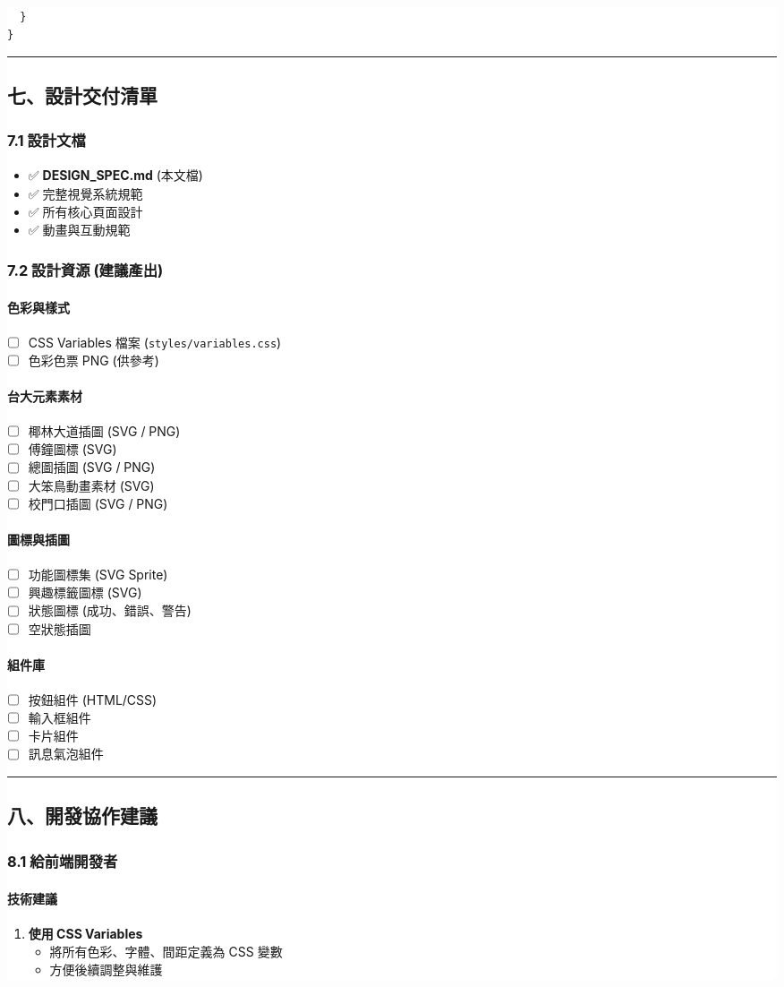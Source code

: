 ```css
  }
}
```

---

## 七、設計交付清單

### 7.1 設計文檔

- ✅ **DESIGN_SPEC.md** (本文檔)
- ✅ 完整視覺系統規範
- ✅ 所有核心頁面設計
- ✅ 動畫與互動規範

### 7.2 設計資源 (建議產出)

#### 色彩與樣式
- [ ] CSS Variables 檔案 (`styles/variables.css`)
- [ ] 色彩色票 PNG (供參考)

#### 台大元素素材
- [ ] 椰林大道插圖 (SVG / PNG)
- [ ] 傅鐘圖標 (SVG)
- [ ] 總圖插圖 (SVG / PNG)
- [ ] 大笨鳥動畫素材 (SVG)
- [ ] 校門口插圖 (SVG / PNG)

#### 圖標與插圖
- [ ] 功能圖標集 (SVG Sprite)
- [ ] 興趣標籤圖標 (SVG)
- [ ] 狀態圖標 (成功、錯誤、警告)
- [ ] 空狀態插圖

#### 組件庫
- [ ] 按鈕組件 (HTML/CSS)
- [ ] 輸入框組件
- [ ] 卡片組件
- [ ] 訊息氣泡組件

---

## 八、開發協作建議

### 8.1 給前端開發者

#### 技術建議

1. **使用 CSS Variables**
   - 將所有色彩、字體、間距定義為 CSS 變數
   - 方便後續調整與維護
